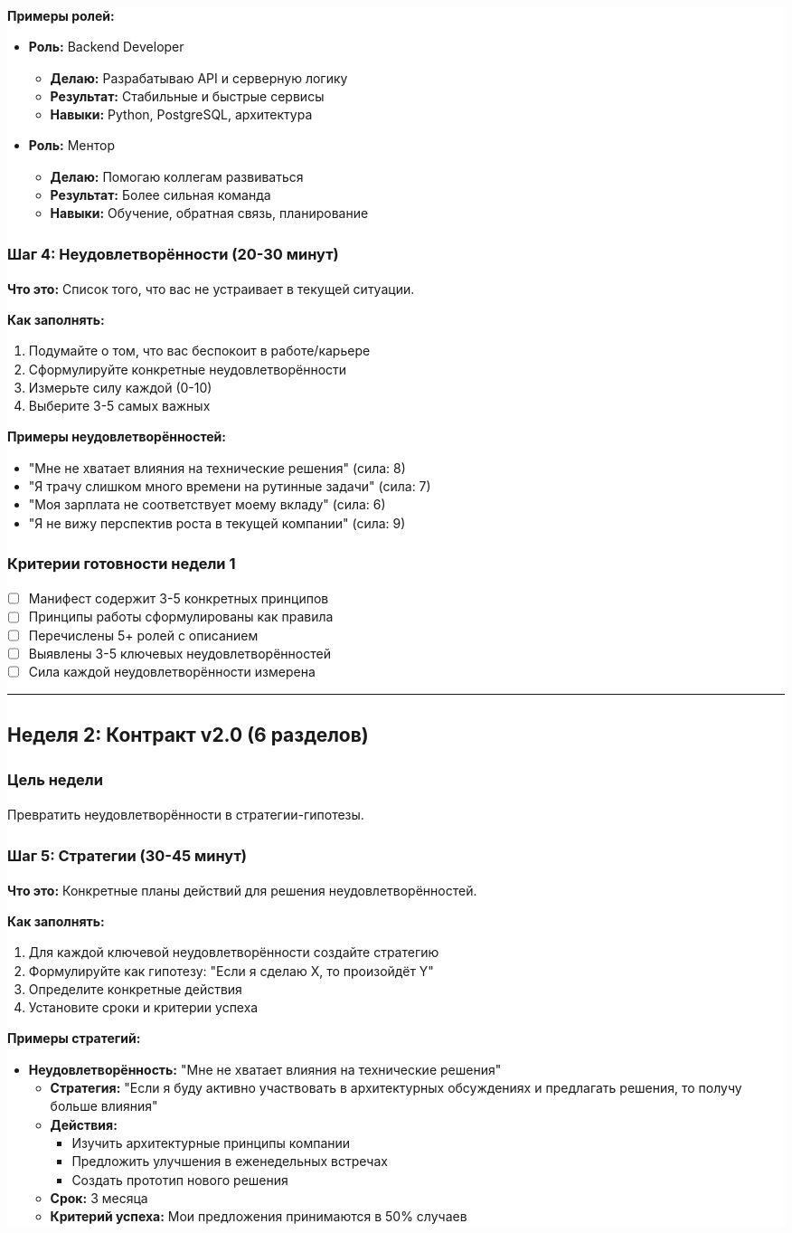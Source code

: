 **Примеры ролей:**
- **Роль:** Backend Developer
  - **Делаю:** Разрабатываю API и серверную логику
  - **Результат:** Стабильные и быстрые сервисы
  - **Навыки:** Python, PostgreSQL, архитектура

- **Роль:** Ментор
  - **Делаю:** Помогаю коллегам развиваться
  - **Результат:** Более сильная команда
  - **Навыки:** Обучение, обратная связь, планирование

### Шаг 4: Неудовлетворённости (20-30 минут)

**Что это:** Список того, что вас не устраивает в текущей ситуации.

**Как заполнять:**
1. Подумайте о том, что вас беспокоит в работе/карьере
2. Сформулируйте конкретные неудовлетворённости
3. Измерьте силу каждой (0-10)
4. Выберите 3-5 самых важных

**Примеры неудовлетворённостей:**
- "Мне не хватает влияния на технические решения" (сила: 8)
- "Я трачу слишком много времени на рутинные задачи" (сила: 7)
- "Моя зарплата не соответствует моему вкладу" (сила: 6)
- "Я не вижу перспектив роста в текущей компании" (сила: 9)

### Критерии готовности недели 1
- [ ] Манифест содержит 3-5 конкретных принципов
- [ ] Принципы работы сформулированы как правила
- [ ] Перечислены 5+ ролей с описанием
- [ ] Выявлены 3-5 ключевых неудовлетворённостей
- [ ] Сила каждой неудовлетворённости измерена

---

## Неделя 2: Контракт v2.0 (6 разделов)

### Цель недели
Превратить неудовлетворённости в стратегии-гипотезы.

### Шаг 5: Стратегии (30-45 минут)

**Что это:** Конкретные планы действий для решения неудовлетворённостей.

**Как заполнять:**
1. Для каждой ключевой неудовлетворённости создайте стратегию
2. Формулируйте как гипотезу: "Если я сделаю X, то произойдёт Y"
3. Определите конкретные действия
4. Установите сроки и критерии успеха

**Примеры стратегий:**
- **Неудовлетворённость:** "Мне не хватает влияния на технические решения"
  - **Стратегия:** "Если я буду активно участвовать в архитектурных обсуждениях и предлагать решения, то получу больше влияния"
  - **Действия:** 
    - Изучить архитектурные принципы компании
    - Предложить улучшения в еженедельных встречах
    - Создать прототип нового решения
  - **Срок:** 3 месяца
  - **Критерий успеха:** Мои предложения принимаются в 50% случаев
